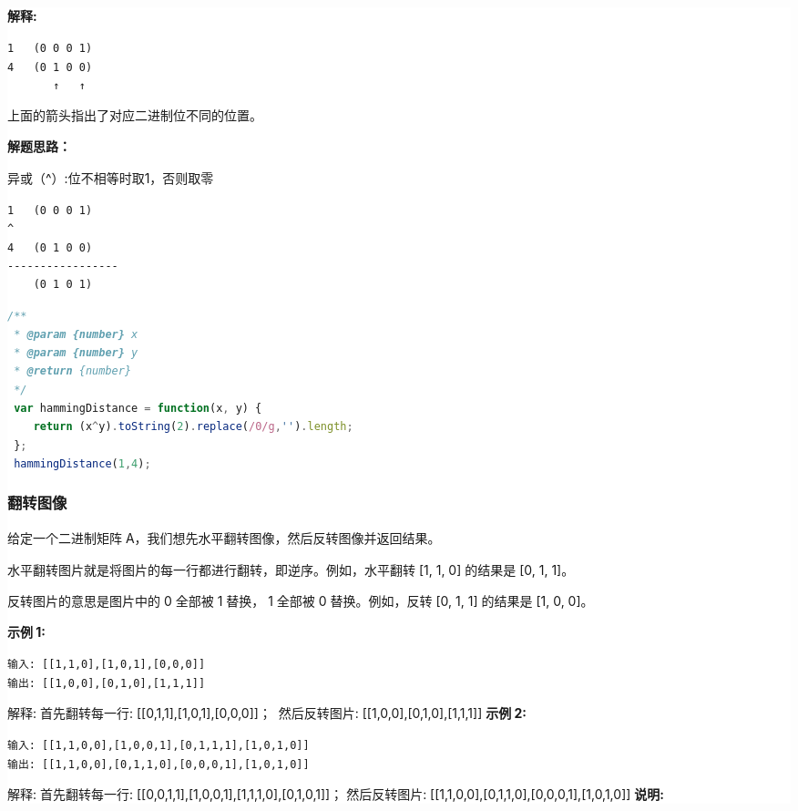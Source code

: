**解释:**

```
1   (0 0 0 1)
4   (0 1 0 0)
       ↑   ↑
```

上面的箭头指出了对应二进制位不同的位置。

**解题思路：**

异或（^）:位不相等时取1，否则取零

```
1   (0 0 0 1)
^
4   (0 1 0 0)
-----------------
	(0 1 0 1)
```

```javascript
/**
 * @param {number} x
 * @param {number} y
 * @return {number}
 */
 var hammingDistance = function(x, y) {
    return (x^y).toString(2).replace(/0/g,'').length;
 };
 hammingDistance(1,4);
```

### 翻转图像

给定一个二进制矩阵 A，我们想先水平翻转图像，然后反转图像并返回结果。

水平翻转图片就是将图片的每一行都进行翻转，即逆序。例如，水平翻转 [1, 1, 0] 的结果是 [0, 1, 1]。

反转图片的意思是图片中的 0 全部被 1 替换， 1 全部被 0 替换。例如，反转 [0, 1, 1] 的结果是 [1, 0, 0]。

**示例 1:**

```
输入: [[1,1,0],[1,0,1],[0,0,0]]
输出: [[1,0,0],[0,1,0],[1,1,1]]
```

解释: 首先翻转每一行: [[0,1,1],[1,0,1],[0,0,0]]；
​     然后反转图片: [[1,0,0],[0,1,0],[1,1,1]]
**示例 2:**

```
输入: [[1,1,0,0],[1,0,0,1],[0,1,1,1],[1,0,1,0]]
输出: [[1,1,0,0],[0,1,1,0],[0,0,0,1],[1,0,1,0]]
```

解释: 首先翻转每一行: [[0,0,1,1],[1,0,0,1],[1,1,1,0],[0,1,0,1]]；
​     然后反转图片: [[1,1,0,0],[0,1,1,0],[0,0,0,1],[1,0,1,0]]
**说明:**
